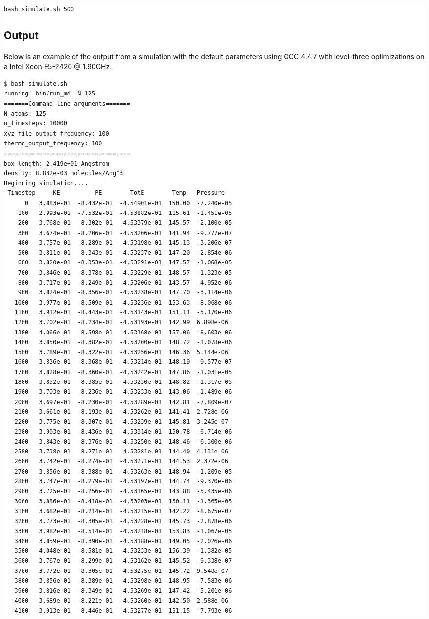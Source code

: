 ```
bash simulate.sh 500
``` 

## Output

Below is an example of the output from a simulation with the default parameters using GCC 4.4.7 with level-three optimizations on a Intel Xeon E5-2420 @ 1.90GHz.

```
$ bash simulate.sh 
running: bin/run_md -N 125
=======Command line arguments=======
N_atoms: 125
n_timesteps: 10000
xyz_file_output_frequency: 100
thermo_output_frequency: 100
====================================
box length: 2.419e+01 Angstrom
density: 8.832e-03 molecules/Ang^3
Beginning simulation....
 Timestep     KE          PE        TotE        Temp   Pressure
      0   3.883e-01  -8.432e-01  -4.54901e-01  150.00  -7.240e-05
    100   2.993e-01  -7.532e-01  -4.53882e-01  115.61  -1.451e-05
    200   3.768e-01  -8.302e-01  -4.53379e-01  145.57  -2.100e-05
    300   3.674e-01  -8.206e-01  -4.53206e-01  141.94  -9.777e-07
    400   3.757e-01  -8.289e-01  -4.53198e-01  145.13  -3.206e-07
    500   3.811e-01  -8.343e-01  -4.53237e-01  147.20  -2.854e-06
    600   3.820e-01  -8.353e-01  -4.53291e-01  147.57  -1.068e-05
    700   3.846e-01  -8.378e-01  -4.53229e-01  148.57  -1.323e-05
    800   3.717e-01  -8.249e-01  -4.53206e-01  143.57  -4.952e-06
    900   3.824e-01  -8.356e-01  -4.53238e-01  147.70  -3.114e-06
   1000   3.977e-01  -8.509e-01  -4.53236e-01  153.63  -8.068e-06
   1100   3.912e-01  -8.443e-01  -4.53143e-01  151.11  -5.170e-06
   1200   3.702e-01  -8.234e-01  -4.53193e-01  142.99  6.898e-06
   1300   4.066e-01  -8.598e-01  -4.53168e-01  157.06  -8.603e-06
   1400   3.850e-01  -8.382e-01  -4.53200e-01  148.72  -1.078e-06
   1500   3.789e-01  -8.322e-01  -4.53256e-01  146.36  5.144e-06
   1600   3.836e-01  -8.368e-01  -4.53214e-01  148.19  -9.577e-07
   1700   3.828e-01  -8.360e-01  -4.53242e-01  147.86  -1.031e-05
   1800   3.852e-01  -8.385e-01  -4.53230e-01  148.82  -1.317e-05
   1900   3.703e-01  -8.236e-01  -4.53233e-01  143.06  -1.489e-06
   2000   3.697e-01  -8.230e-01  -4.53289e-01  142.81  -7.809e-07
   2100   3.661e-01  -8.193e-01  -4.53262e-01  141.41  2.728e-06
   2200   3.775e-01  -8.307e-01  -4.53239e-01  145.81  3.245e-07
   2300   3.903e-01  -8.436e-01  -4.53314e-01  150.78  -6.714e-06
   2400   3.843e-01  -8.376e-01  -4.53250e-01  148.46  -6.300e-06
   2500   3.738e-01  -8.271e-01  -4.53281e-01  144.40  4.131e-06
   2600   3.742e-01  -8.274e-01  -4.53271e-01  144.53  2.372e-06
   2700   3.856e-01  -8.388e-01  -4.53263e-01  148.94  -1.209e-05
   2800   3.747e-01  -8.279e-01  -4.53197e-01  144.74  -9.370e-06
   2900   3.725e-01  -8.256e-01  -4.53165e-01  143.88  -5.435e-06
   3000   3.886e-01  -8.418e-01  -4.53203e-01  150.11  -1.365e-05
   3100   3.682e-01  -8.214e-01  -4.53215e-01  142.22  -8.675e-07
   3200   3.773e-01  -8.305e-01  -4.53228e-01  145.73  -2.878e-06
   3300   3.982e-01  -8.514e-01  -4.53218e-01  153.83  -1.067e-05
   3400   3.859e-01  -8.390e-01  -4.53188e-01  149.05  -2.026e-06
   3500   4.048e-01  -8.581e-01  -4.53233e-01  156.39  -1.382e-05
   3600   3.767e-01  -8.299e-01  -4.53162e-01  145.52  -9.338e-07
   3700   3.772e-01  -8.305e-01  -4.53275e-01  145.72  9.548e-07
   3800   3.856e-01  -8.389e-01  -4.53298e-01  148.95  -7.583e-06
   3900   3.816e-01  -8.349e-01  -4.53269e-01  147.42  -5.201e-06
   4000   3.689e-01  -8.221e-01  -4.53260e-01  142.50  2.588e-06
   4100   3.913e-01  -8.446e-01  -4.53277e-01  151.15  -7.793e-06
```